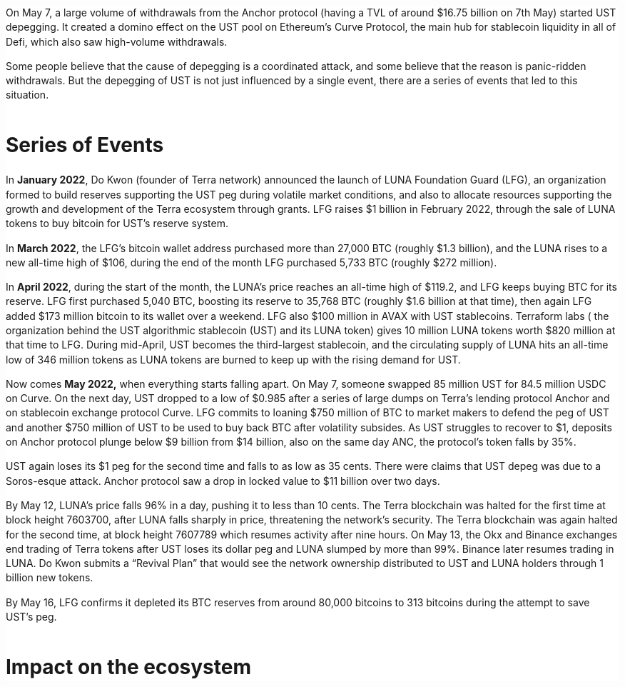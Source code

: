 On May 7, a large volume of withdrawals from the Anchor protocol (having a TVL of around $16.75 billion on 7th May) started UST depegging. It created a domino effect on the UST pool on Ethereum’s Curve Protocol, the main hub for stablecoin liquidity in all of Defi, which also saw high-volume withdrawals.

Some people believe that the cause of depegging is a coordinated attack, and some believe that the reason is panic-ridden withdrawals. But the depegging of UST is not just influenced by a single event, there are a series of events that led to this situation.

Series of Events
================

In **January 2022**, Do Kwon (founder of Terra network) announced the launch of LUNA Foundation Guard (LFG), an organization formed to build reserves supporting the UST peg during volatile market conditions, and also to allocate resources supporting the growth and development of the Terra ecosystem through grants. LFG raises $1 billion in February 2022, through the sale of LUNA tokens to buy bitcoin for UST’s reserve system.

In **March 2022**, the LFG’s bitcoin wallet address purchased more than 27,000 BTC (roughly $1.3 billion), and the LUNA rises to a new all-time high of $106, during the end of the month LFG purchased 5,733 BTC (roughly $272 million).

In **April 2022**, during the start of the month, the LUNA’s price reaches an all-time high of $119.2, and LFG keeps buying BTC for its reserve. LFG first purchased 5,040 BTC, boosting its reserve to 35,768 BTC (roughly $1.6 billion at that time), then again LFG added $173 million bitcoin to its wallet over a weekend. LFG also $100 million in AVAX with UST stablecoins. Terraform labs ( the organization behind the UST algorithmic stablecoin (UST) and its LUNA token) gives 10 million LUNA tokens worth $820 million at that time to LFG. During mid-April, UST becomes the third-largest stablecoin, and the circulating supply of LUNA hits an all-time low of 346 million tokens as LUNA tokens are burned to keep up with the rising demand for UST.

Now comes **May 2022,** when everything starts falling apart. On May 7, someone swapped 85 million UST for 84.5 million USDC on Curve. On the next day, UST dropped to a low of $0.985 after a series of large dumps on Terra’s lending protocol Anchor and on stablecoin exchange protocol Curve. LFG commits to loaning $750 million of BTC to market makers to defend the peg of UST and another $750 million of UST to be used to buy back BTC after volatility subsides. As UST struggles to recover to $1, deposits on Anchor protocol plunge below $9 billion from $14 billion, also on the same day ANC, the protocol’s token falls by 35%.

UST again loses its $1 peg for the second time and falls to as low as 35 cents. There were claims that UST depeg was due to a Soros-esque attack. Anchor protocol saw a drop in locked value to $11 billion over two days.

By May 12, LUNA’s price falls 96% in a day, pushing it to less than 10 cents. The Terra blockchain was halted for the first time at block height 7603700, after LUNA falls sharply in price, threatening the network’s security. The Terra blockchain was again halted for the second time, at block height 7607789 which resumes activity after nine hours. On May 13, the Okx and Binance exchanges end trading of Terra tokens after UST loses its dollar peg and LUNA slumped by more than 99%. Binance later resumes trading in LUNA. Do Kwon submits a “Revival Plan” that would see the network ownership distributed to UST and LUNA holders through 1 billion new tokens.

By May 16, LFG confirms it depleted its BTC reserves from around 80,000 bitcoins to 313 bitcoins during the attempt to save UST’s peg.

Impact on the ecosystem
=======================
